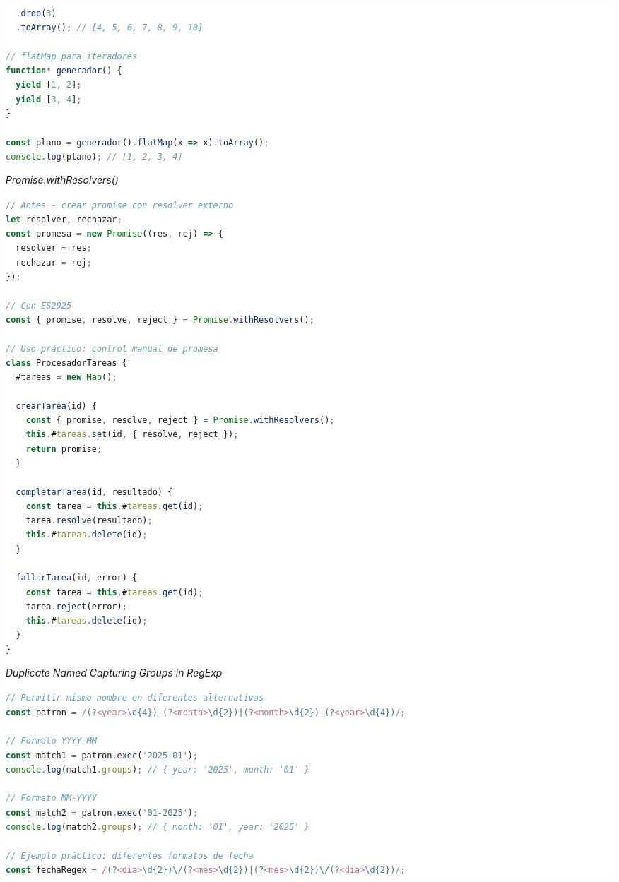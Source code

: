 ```javascript
  .drop(3)
  .toArray(); // [4, 5, 6, 7, 8, 9, 10]

// flatMap para iteradores
function* generador() {
  yield [1, 2];
  yield [3, 4];
}

const plano = generador().flatMap(x => x).toArray();
console.log(plano); // [1, 2, 3, 4]
```

*Promise.withResolvers()*
```javascript
// Antes - crear promise con resolver externo
let resolver, rechazar;
const promesa = new Promise((res, rej) => {
  resolver = res;
  rechazar = rej;
});

// Con ES2025
const { promise, resolve, reject } = Promise.withResolvers();

// Uso práctico: control manual de promesa
class ProcesadorTareas {
  #tareas = new Map();
  
  crearTarea(id) {
    const { promise, resolve, reject } = Promise.withResolvers();
    this.#tareas.set(id, { resolve, reject });
    return promise;
  }
  
  completarTarea(id, resultado) {
    const tarea = this.#tareas.get(id);
    tarea.resolve(resultado);
    this.#tareas.delete(id);
  }
  
  fallarTarea(id, error) {
    const tarea = this.#tareas.get(id);
    tarea.reject(error);
    this.#tareas.delete(id);
  }
}
```

*Duplicate Named Capturing Groups in RegExp*
```javascript
// Permitir mismo nombre en diferentes alternativas
const patron = /(?<year>\d{4})-(?<month>\d{2})|(?<month>\d{2})-(?<year>\d{4})/;

// Formato YYYY-MM
const match1 = patron.exec('2025-01');
console.log(match1.groups); // { year: '2025', month: '01' }

// Formato MM-YYYY
const match2 = patron.exec('01-2025');
console.log(match2.groups); // { month: '01', year: '2025' }

// Ejemplo práctico: diferentes formatos de fecha
const fechaRegex = /(?<dia>\d{2})\/(?<mes>\d{2})|(?<mes>\d{2})\/(?<dia>\d{2})/;
```

  [ID]: 12345